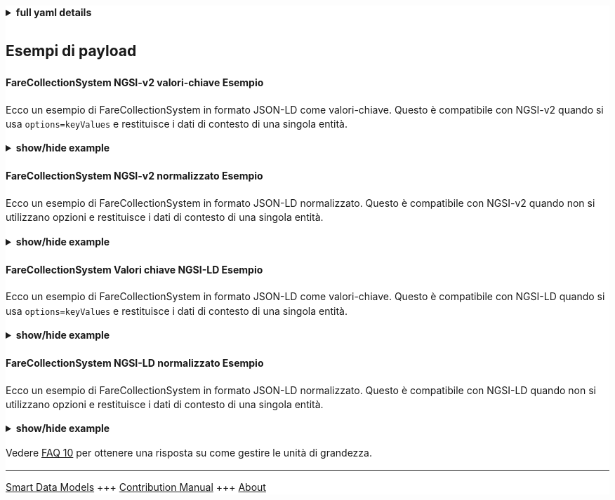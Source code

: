     

    
<details><summary><strong>full yaml details</strong></summary></details>      

    

    

    

    

## Esempi di payload    

#### FareCollectionSystem NGSI-v2 valori-chiave Esempio    

Ecco un esempio di FareCollectionSystem in formato JSON-LD come valori-chiave. Questo è compatibile con NGSI-v2 quando si usa `options=keyValues` e restituisce i dati di contesto di una singola entità.    
<details><summary><strong>show/hide example</strong></summary></details>    

#### FareCollectionSystem NGSI-v2 normalizzato Esempio    

Ecco un esempio di FareCollectionSystem in formato JSON-LD normalizzato. Questo è compatibile con NGSI-v2 quando non si utilizzano opzioni e restituisce i dati di contesto di una singola entità.    
<details><summary><strong>show/hide example</strong></summary></details>    

#### FareCollectionSystem Valori chiave NGSI-LD Esempio    

Ecco un esempio di FareCollectionSystem in formato JSON-LD come valori-chiave. Questo è compatibile con NGSI-LD quando si usa `options=keyValues` e restituisce i dati di contesto di una singola entità.    
<details><summary><strong>show/hide example</strong></summary></details>    

#### FareCollectionSystem NGSI-LD normalizzato Esempio    

Ecco un esempio di FareCollectionSystem in formato JSON-LD normalizzato. Questo è compatibile con NGSI-LD quando non si utilizzano opzioni e restituisce i dati di contesto di una singola entità.    
<details><summary><strong>show/hide example</strong></summary></details>
    

    

    

    

Vedere [FAQ 10](https://smartdatamodels.org/index.php/faqs/) per ottenere una risposta su come gestire le unità di grandezza.    

    

    
---    

[Smart Data Models](https://smartdatamodels.org) +++ [Contribution Manual](https://bit.ly/contribution_manual) +++ [About](https://bit.ly/Introduction_SDM)
    
